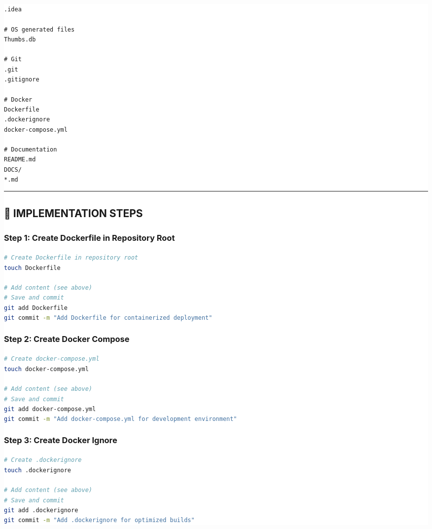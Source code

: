 ```
.idea

# OS generated files
Thumbs.db

# Git
.git
.gitignore

# Docker
Dockerfile
.dockerignore
docker-compose.yml

# Documentation
README.md
DOCS/
*.md
```

---

## 🔧 **IMPLEMENTATION STEPS**

### **Step 1: Create Dockerfile in Repository Root**
```bash
# Create Dockerfile in repository root
touch Dockerfile

# Add content (see above)
# Save and commit
git add Dockerfile
git commit -m "Add Dockerfile for containerized deployment"
```

### **Step 2: Create Docker Compose**
```bash
# Create docker-compose.yml
touch docker-compose.yml

# Add content (see above)
# Save and commit
git add docker-compose.yml
git commit -m "Add docker-compose.yml for development environment"
```

### **Step 3: Create Docker Ignore**
```bash
# Create .dockerignore
touch .dockerignore

# Add content (see above)
# Save and commit
git add .dockerignore
git commit -m "Add .dockerignore for optimized builds"
```

